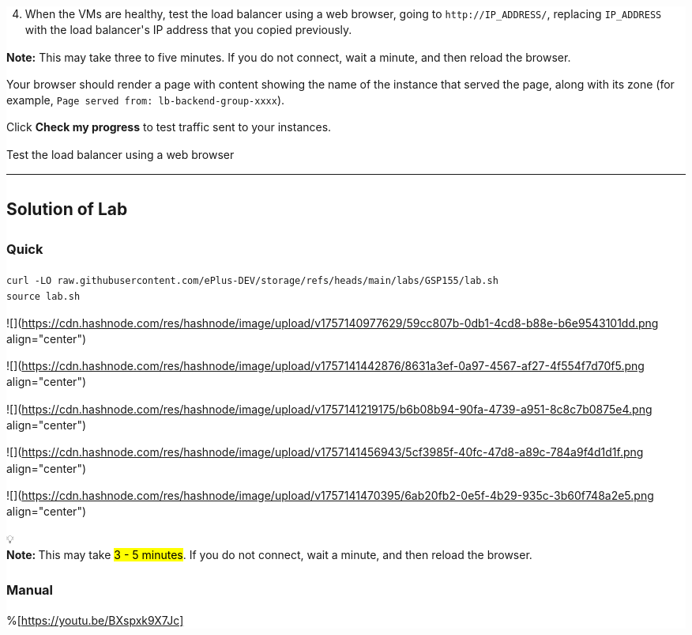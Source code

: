 4. When the VMs are healthy, test the load balancer using a web browser, going to `http://IP_ADDRESS/`, replacing `IP_ADDRESS` with the load balancer's IP address that you copied previously.
    

**Note:** This may take three to five minutes. If you do not connect, wait a minute, and then reload the browser.

Your browser should render a page with content showing the name of the instance that served the page, along with its zone (for example, `Page served from: lb-backend-group-xxxx`).

Click **Check my progress** to test traffic sent to your instances.

Test the load balancer using a web browser

---

## Solution of Lab

### Quick

```apache
curl -LO raw.githubusercontent.com/ePlus-DEV/storage/refs/heads/main/labs/GSP155/lab.sh
source lab.sh
```

![](https://cdn.hashnode.com/res/hashnode/image/upload/v1757140977629/59cc807b-0db1-4cd8-b88e-b6e9543101dd.png align="center")

![](https://cdn.hashnode.com/res/hashnode/image/upload/v1757141442876/8631a3ef-0a97-4567-af27-4f554f7d70f5.png align="center")

![](https://cdn.hashnode.com/res/hashnode/image/upload/v1757141219175/b6b08b94-90fa-4739-a951-8c8c7b0875e4.png align="center")

![](https://cdn.hashnode.com/res/hashnode/image/upload/v1757141456943/5cf3985f-40fc-47d8-a89c-784a9f4d1d1f.png align="center")

![](https://cdn.hashnode.com/res/hashnode/image/upload/v1757141470395/6ab20fb2-0e5f-4b29-935c-3b60f748a2e5.png align="center")

<div data-node-type="callout">
<div data-node-type="callout-emoji">💡</div>
<div data-node-type="callout-text"><strong>Note: </strong>This may take <mark>3 - 5 minutes</mark>. If you do not connect, wait a minute, and then reload the browser.</div>
</div>

### **Manual**

%[https://youtu.be/BXspxk9X7Jc]